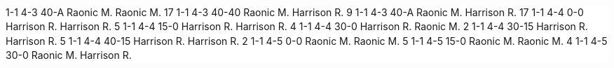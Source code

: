   <tr>
   <td style="text-align:center;"> 1-1 4-3 40-A </td>
   <td style="text-align:center;"> Raonic M. </td>
   <td style="text-align:center;"> Raonic M. </td>
   <td style="text-align:center;"> 17 </td>
  </tr>
  <tr>
   <td style="text-align:center;"> 1-1 4-3 40-40 </td>
   <td style="text-align:center;"> Raonic M. </td>
   <td style="text-align:center;"> Harrison R. </td>
   <td style="text-align:center;"> 9 </td>
  </tr>
  <tr>
   <td style="text-align:center;"> 1-1 4-3 40-A </td>
   <td style="text-align:center;"> Raonic M. </td>
   <td style="text-align:center;"> Harrison R. </td>
   <td style="text-align:center;"> 17 </td>
  </tr>
  <tr>
   <td style="text-align:center;"> 1-1 4-4 0-0 </td>
   <td style="text-align:center;"> Harrison R. </td>
   <td style="text-align:center;"> Harrison R. </td>
   <td style="text-align:center;"> 5 </td>
  </tr>
  <tr>
   <td style="text-align:center;"> 1-1 4-4 15-0 </td>
   <td style="text-align:center;"> Harrison R. </td>
   <td style="text-align:center;"> Harrison R. </td>
   <td style="text-align:center;"> 4 </td>
  </tr>
  <tr>
   <td style="text-align:center;"> 1-1 4-4 30-0 </td>
   <td style="text-align:center;"> Harrison R. </td>
   <td style="text-align:center;"> Raonic M. </td>
   <td style="text-align:center;"> 2 </td>
  </tr>
  <tr>
   <td style="text-align:center;"> 1-1 4-4 30-15 </td>
   <td style="text-align:center;"> Harrison R. </td>
   <td style="text-align:center;"> Harrison R. </td>
   <td style="text-align:center;"> 5 </td>
  </tr>
  <tr>
   <td style="text-align:center;"> 1-1 4-4 40-15 </td>
   <td style="text-align:center;"> Harrison R. </td>
   <td style="text-align:center;"> Harrison R. </td>
   <td style="text-align:center;"> 2 </td>
  </tr>
  <tr>
   <td style="text-align:center;"> 1-1 4-5 0-0 </td>
   <td style="text-align:center;"> Raonic M. </td>
   <td style="text-align:center;"> Raonic M. </td>
   <td style="text-align:center;"> 5 </td>
  </tr>
  <tr>
   <td style="text-align:center;"> 1-1 4-5 15-0 </td>
   <td style="text-align:center;"> Raonic M. </td>
   <td style="text-align:center;"> Raonic M. </td>
   <td style="text-align:center;"> 4 </td>
  </tr>
  <tr>
   <td style="text-align:center;"> 1-1 4-5 30-0 </td>
   <td style="text-align:center;"> Raonic M. </td>
   <td style="text-align:center;"> Harrison R. </td>